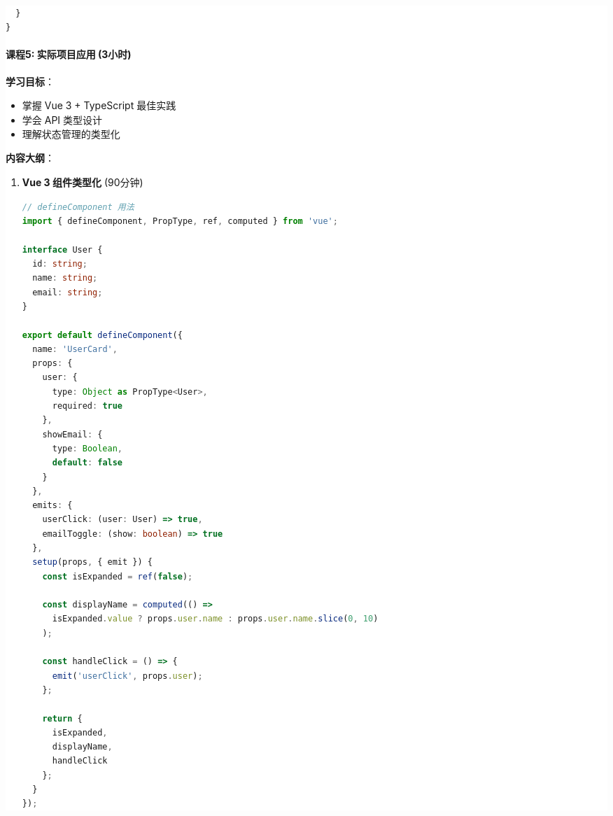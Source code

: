    ```typescript
     }
   }
   ```

#### 课程5: 实际项目应用 (3小时)

**学习目标**：
- 掌握 Vue 3 + TypeScript 最佳实践
- 学会 API 类型设计
- 理解状态管理的类型化

**内容大纲**：
1. **Vue 3 组件类型化** (90分钟)
   ```typescript
   // defineComponent 用法
   import { defineComponent, PropType, ref, computed } from 'vue';
   
   interface User {
     id: string;
     name: string;
     email: string;
   }
   
   export default defineComponent({
     name: 'UserCard',
     props: {
       user: {
         type: Object as PropType<User>,
         required: true
       },
       showEmail: {
         type: Boolean,
         default: false
       }
     },
     emits: {
       userClick: (user: User) => true,
       emailToggle: (show: boolean) => true
     },
     setup(props, { emit }) {
       const isExpanded = ref(false);
       
       const displayName = computed(() => 
         isExpanded.value ? props.user.name : props.user.name.slice(0, 10)
       );
       
       const handleClick = () => {
         emit('userClick', props.user);
       };
       
       return {
         isExpanded,
         displayName,
         handleClick
       };
     }
   });
   ```
